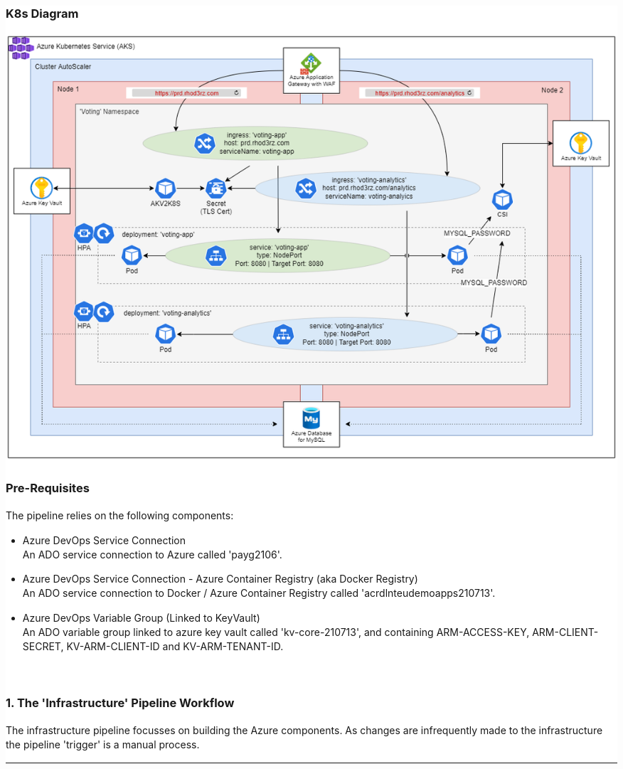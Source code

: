 ### K8s Diagram
![K8s Diagram](https://raw.githubusercontent.com/rhod3rz/demo2-AzureDevOps-AKS/prd/screenshots/k8s.png "K8s Diagram")

### Pre-Requisites
The pipeline relies on the following components:

- Azure DevOps Service Connection  
An ADO service connection to Azure called 'payg2106'.  

- Azure DevOps Service Connection - Azure Container Registry (aka Docker Registry)  
An ADO service connection to Docker / Azure Container Registry called 'acrdlnteudemoapps210713'.

- Azure DevOps Variable Group (Linked to KeyVault)  
An ADO variable group linked to azure key vault called 'kv-core-210713', and containing ARM-ACCESS-KEY, ARM-CLIENT-SECRET, KV-ARM-CLIENT-ID and KV-ARM-TENANT-ID.

&nbsp;
### 1. The 'Infrastructure' Pipeline Workflow

The infrastructure pipeline focusses on building the Azure components. As changes are infrequently made to the infrastructure the pipeline 'trigger' is a manual process.

---
